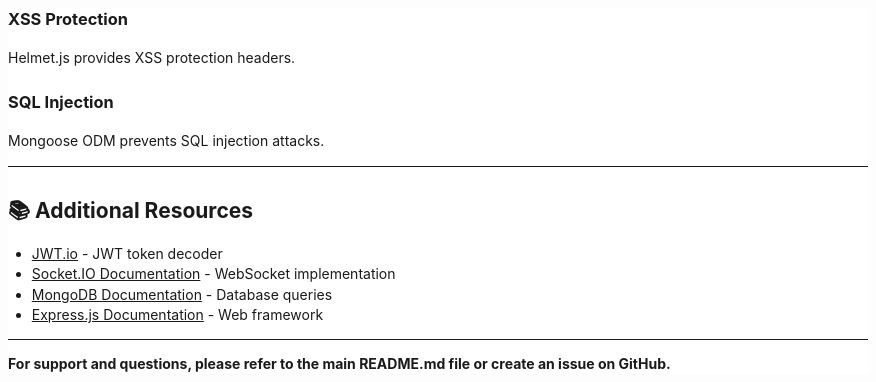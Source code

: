 ### XSS Protection
Helmet.js provides XSS protection headers.

### SQL Injection
Mongoose ODM prevents SQL injection attacks.

---

## 📚 Additional Resources

- [JWT.io](https://jwt.io/) - JWT token decoder
- [Socket.IO Documentation](https://socket.io/docs/) - WebSocket implementation
- [MongoDB Documentation](https://docs.mongodb.com/) - Database queries
- [Express.js Documentation](https://expressjs.com/) - Web framework

---

**For support and questions, please refer to the main README.md file or create an issue on GitHub.** 